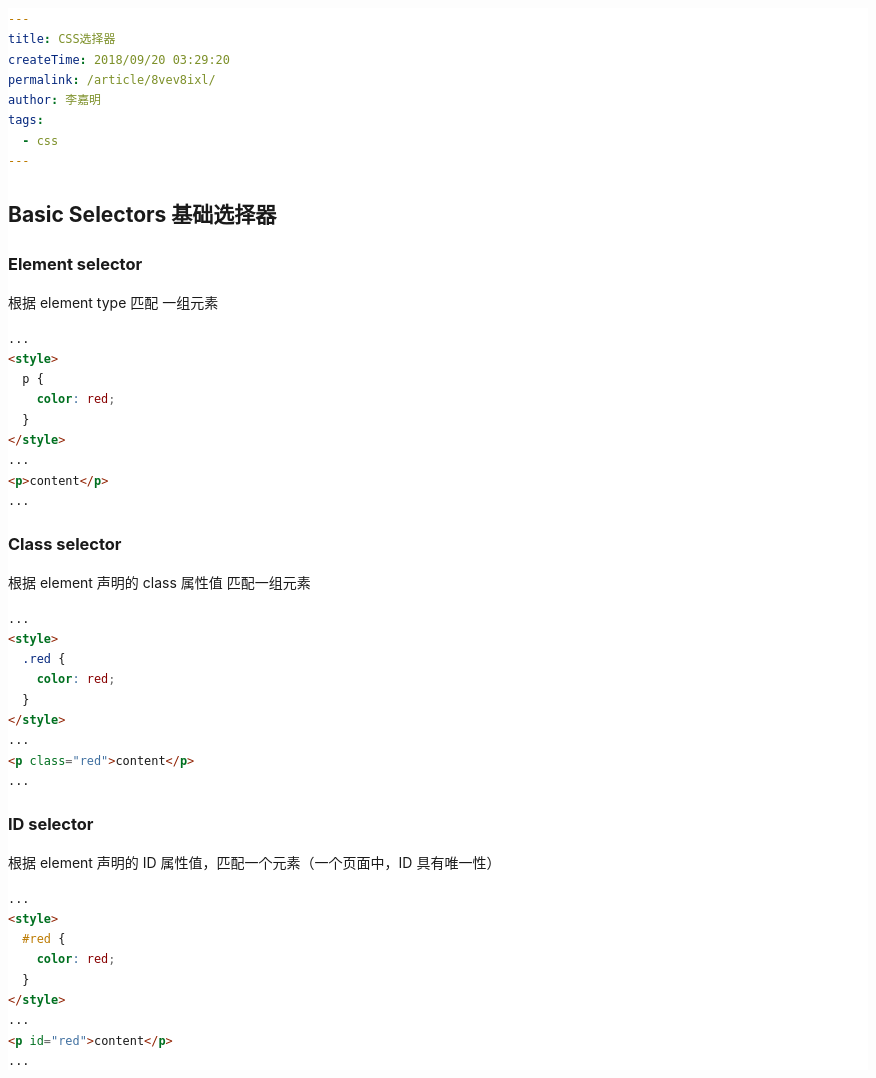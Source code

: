 ```yaml
---
title: CSS选择器
createTime: 2018/09/20 03:29:20
permalink: /article/8vev8ixl/
author: 李嘉明
tags:
  - css
---
```


## Basic Selectors 基础选择器

### Element selector

根据 element type 匹配 一组元素

```html
...
<style>
  p {
    color: red;
  }
</style>
...
<p>content</p>
...
```

### Class selector

根据 element 声明的 class 属性值 匹配一组元素

```html
...
<style>
  .red {
    color: red;
  }
</style>
...
<p class="red">content</p>
...
```

### ID selector

根据 element 声明的 ID 属性值，匹配一个元素（一个页面中，ID 具有唯一性）

```html
...
<style>
  #red {
    color: red;
  }
</style>
...
<p id="red">content</p>
...
```
